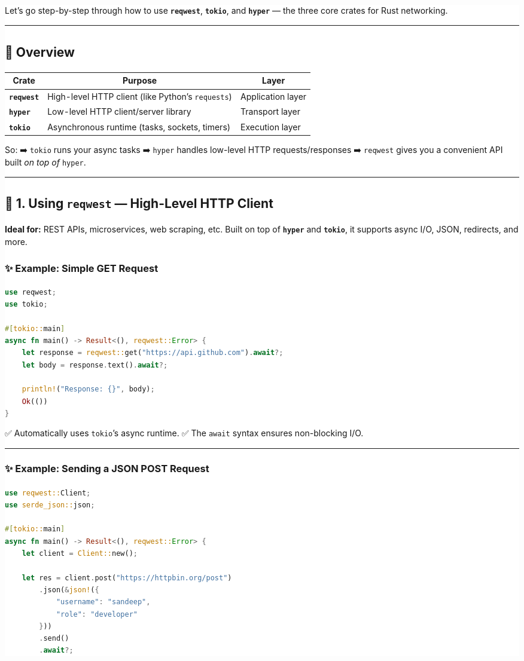 Let’s go step-by-step through how to use **`reqwest`**, **`tokio`**, and **`hyper`** — the three core crates for Rust networking.

---

## 🚀 Overview

| Crate         | Purpose                                           | Layer             |
| ------------- | ------------------------------------------------- | ----------------- |
| **`reqwest`** | High-level HTTP client (like Python’s `requests`) | Application layer |
| **`hyper`**   | Low-level HTTP client/server library              | Transport layer   |
| **`tokio`**   | Asynchronous runtime (tasks, sockets, timers)     | Execution layer   |

So:
➡️ `tokio` runs your async tasks
➡️ `hyper` handles low-level HTTP requests/responses
➡️ `reqwest` gives you a convenient API built *on top of* `hyper`.

---

## 🧩 1. Using `reqwest` — High-Level HTTP Client

**Ideal for:** REST APIs, microservices, web scraping, etc.
Built on top of **`hyper`** and **`tokio`**, it supports async I/O, JSON, redirects, and more.

### ✨ Example: Simple GET Request

```rust
use reqwest;
use tokio;

#[tokio::main]
async fn main() -> Result<(), reqwest::Error> {
    let response = reqwest::get("https://api.github.com").await?;
    let body = response.text().await?;

    println!("Response: {}", body);
    Ok(())
}
```

✅ Automatically uses `tokio`’s async runtime.
✅ The `await` syntax ensures non-blocking I/O.

---

### ✨ Example: Sending a JSON POST Request

```rust
use reqwest::Client;
use serde_json::json;

#[tokio::main]
async fn main() -> Result<(), reqwest::Error> {
    let client = Client::new();

    let res = client.post("https://httpbin.org/post")
        .json(&json!({
            "username": "sandeep",
            "role": "developer"
        }))
        .send()
        .await?;

```